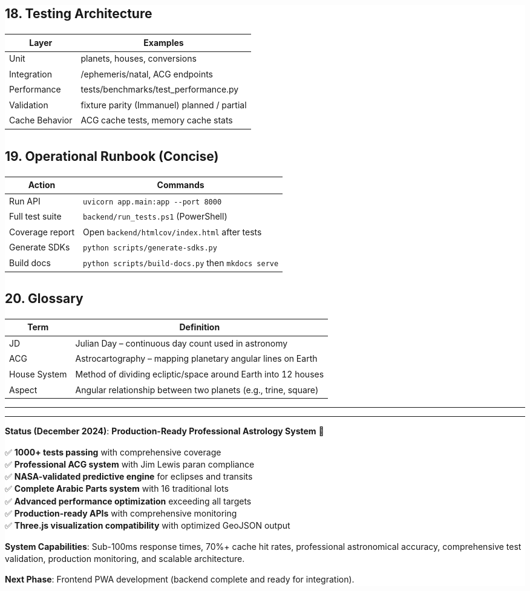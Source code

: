 ## 18. Testing Architecture
| Layer | Examples |
|-------|----------|
| Unit | planets, houses, conversions |
| Integration | /ephemeris/natal, ACG endpoints |
| Performance | tests/benchmarks/test_performance.py |
| Validation | fixture parity (Immanuel) planned / partial |
| Cache Behavior | ACG cache tests, memory cache stats |

## 19. Operational Runbook (Concise)
| Action | Commands |
|--------|----------|
| Run API | `uvicorn app.main:app --port 8000` |
| Full test suite | `backend/run_tests.ps1` (PowerShell) |
| Coverage report | Open `backend/htmlcov/index.html` after tests |
| Generate SDKs | `python scripts/generate-sdks.py` |
| Build docs | `python scripts/build-docs.py` then `mkdocs serve` |

## 20. Glossary
| Term | Definition |
|------|------------|
| JD | Julian Day – continuous day count used in astronomy |
| ACG | Astrocartography – mapping planetary angular lines on Earth |
| House System | Method of dividing ecliptic/space around Earth into 12 houses |
| Aspect | Angular relationship between two planets (e.g., trine, square) |

---
---
**Status (December 2024)**: **Production-Ready Professional Astrology System** 🚀

✅ **1000+ tests passing** with comprehensive coverage  
✅ **Professional ACG system** with Jim Lewis paran compliance  
✅ **NASA-validated predictive engine** for eclipses and transits  
✅ **Complete Arabic Parts system** with 16 traditional lots  
✅ **Advanced performance optimization** exceeding all targets  
✅ **Production-ready APIs** with comprehensive monitoring  
✅ **Three.js visualization compatibility** with optimized GeoJSON output  

**System Capabilities**: Sub-100ms response times, 70%+ cache hit rates, professional astronomical accuracy, comprehensive test validation, production monitoring, and scalable architecture.

**Next Phase**: Frontend PWA development (backend complete and ready for integration).
